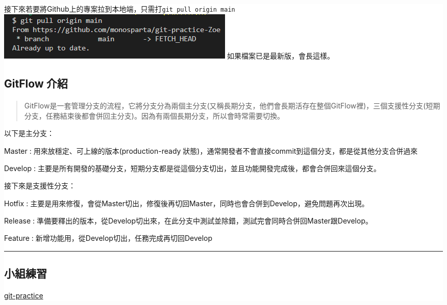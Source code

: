 接下來若要將Github上的專案拉到本地端，只需打`git pull origin main`
<img src="./pull.png"  />
如果檔案已是最新版，會長這樣。


GitFlow 介紹
---
>GitFlow是一套管理分支的流程，它將分支分為兩個主分支(又稱長期分支，他們會長期活存在整個GitFlow裡)，三個支援性分支(短期分支，任務結束後都會併回主分支)。因為有兩個長期分支，所以會時常需要切換。

以下是主分支：

Master
: 用來放穩定、可上線的版本(production-ready 狀態)，通常開發者不會直接commit到這個分支，都是從其他分支合併過來

Develop
: 主要是所有開發的基礎分支，短期分支都是從這個分支切出，並且功能開發完成後，都會合併回來這個分支。

接下來是支援性分支：

Hotfix
: 主要是用來修復，會從Master切出，修復後再切回Master，同時也會合併到Develop，避免問題再次出現。

Release
: 準備要釋出的版本，從Develop切出來，在此分支中測試並除錯，測試完會同時合併回Master跟Develop。

Feature
: 新增功能用，從Develop切出，任務完成再切回Develop

---
小組練習
---

[git-practice](https://github.com/monosparta/git-practice-Zoe.git "哈囉你好嗎")